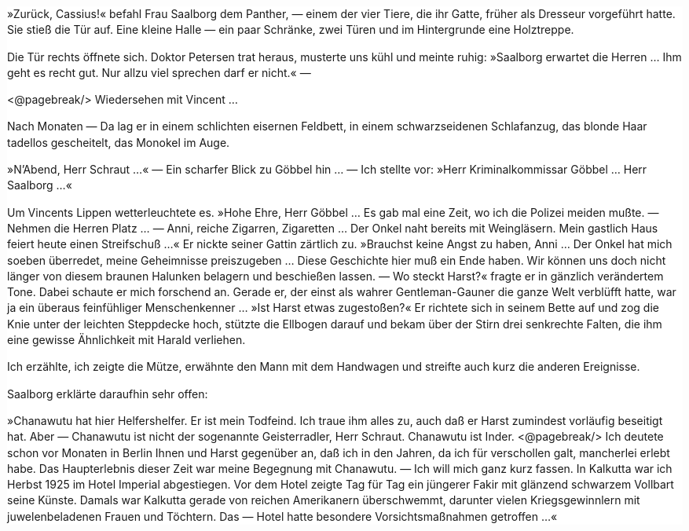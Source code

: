 »Zurück, Cassius!« befahl Frau Saalborg dem Panther,
— einem der vier Tiere, die ihr Gatte, früher als Dresseur
vorgeführt hatte. Sie stieß die Tür auf. Eine kleine Halle
— ein paar Schränke, zwei Türen und im Hintergrunde eine
Holztreppe.

Die Tür rechts öffnete sich. Doktor Petersen trat heraus,
musterte uns kühl und meinte ruhig: »Saalborg erwartet
die Herren … Ihm geht es recht gut. Nur allzu viel
sprechen darf er nicht.« —

<@pagebreak/>
Wiedersehen mit Vincent …

Nach Monaten — Da lag er in einem schlichten eisernen
Feldbett, in einem schwarzseidenen Schlafanzug, das blonde
Haar tadellos gescheitelt, das Monokel im Auge.

»N’Abend, Herr Schraut …« — Ein scharfer Blick
zu Göbbel hin … — Ich stellte vor: »Herr Kriminalkommissar
Göbbel … Herr Saalborg …«

Um Vincents Lippen wetterleuchtete es. »Hohe Ehre, Herr
Göbbel … Es gab mal eine Zeit, wo ich die Polizei meiden
mußte. — Nehmen die Herren Platz … — Anni, reiche
Zigarren, Zigaretten … Der Onkel naht bereits mit Weingläsern.
Mein gastlich Haus feiert heute einen Streifschuß …«
Er nickte seiner Gattin zärtlich zu. »Brauchst keine Angst
zu haben, Anni … Der Onkel hat mich soeben überredet,
meine Geheimnisse preiszugeben … Diese Geschichte hier
muß ein Ende haben. Wir können uns doch nicht länger
von diesem braunen Halunken belagern und beschießen lassen.
— Wo steckt Harst?« fragte er in gänzlich verändertem Tone.
Dabei schaute er mich forschend an. Gerade er, der einst
als wahrer Gentleman-Gauner die ganze Welt verblüfft
hatte, war ja ein überaus feinfühliger Menschenkenner …
»Ist Harst etwas zugestoßen?« Er richtete sich in seinem Bette
auf und zog die Knie unter der leichten Steppdecke hoch,
stützte die Ellbogen darauf und bekam über der Stirn drei
senkrechte Falten, die ihm eine gewisse Ähnlichkeit mit
Harald verliehen.

Ich erzählte, ich zeigte die Mütze, erwähnte den Mann
mit dem Handwagen und streifte auch kurz die anderen Ereignisse.

Saalborg erklärte daraufhin sehr offen:

»Chanawutu hat hier Helfershelfer. Er ist mein Todfeind.
Ich traue ihm alles zu, auch daß er Harst zumindest vorläufig
beseitigt hat. Aber — Chanawutu ist nicht der
sogenannte Geisterradler, Herr Schraut. Chanawutu ist Inder.
<@pagebreak/>
Ich deutete schon vor Monaten in Berlin Ihnen und
Harst gegenüber an, daß ich in den Jahren, da ich für verschollen
galt, mancherlei erlebt habe. Das Haupterlebnis
dieser Zeit war meine Begegnung mit Chanawutu. — Ich
will mich ganz kurz fassen. In Kalkutta war ich Herbst 1925
im Hotel Imperial abgestiegen. Vor dem Hotel zeigte Tag
für Tag ein jüngerer Fakir mit glänzend schwarzem Vollbart
seine Künste. Damals war Kalkutta gerade von reichen
Amerikanern überschwemmt, darunter vielen Kriegsgewinnlern
mit juwelenbeladenen Frauen und Töchtern. Das — Hotel
hatte besondere Vorsichtsmaßnahmen getroffen …«
